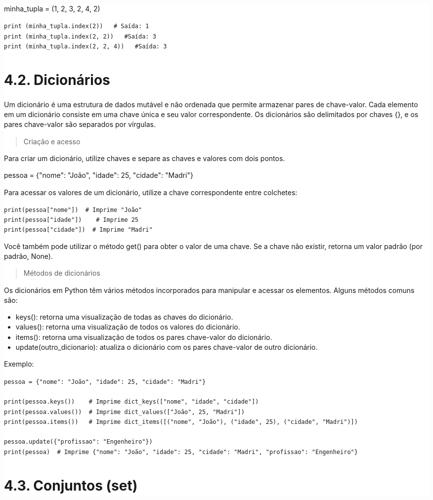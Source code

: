 minha_tupla = (1, 2, 3, 2, 4, 2)

```
print (minha_tupla.index(2))   # Saída: 1
print (minha_tupla.index(2, 2))   #Saída: 3
print (minha_tupla.index(2, 2, 4))   #Saída: 3
```

# 4.2. Dicionários

Um dicionário é uma estrutura de dados mutável e não ordenada que permite armazenar pares de chave-valor. Cada elemento em um dicionário consiste em uma chave única e seu valor correspondente. Os dicionários são delimitados por chaves {}, e os pares chave-valor são separados por vírgulas.

> Criação e acesso

Para criar um dicionário, utilize chaves e separe as chaves e valores com dois pontos.

pessoa = {"nome": "João", "idade": 25, "cidade": "Madri"}

Para acessar os valores de um dicionário, utilize a chave correspondente entre colchetes:

```
print(pessoa["nome"])  # Imprime "João"
print(pessoa["idade"])    # Imprime 25
print(pessoa["cidade"])  # Imprime "Madri"
```

Você também pode utilizar o método get() para obter o valor de uma chave. Se a chave não existir, retorna um valor padrão (por padrão, None).

> Métodos de dicionários

Os dicionários em Python têm vários métodos incorporados para manipular e acessar os elementos. Alguns métodos comuns são:

- keys(): retorna uma visualização de todas as chaves do dicionário.
- values(): retorna uma visualização de todos os valores do dicionário.
- items(): retorna uma visualização de todos os pares chave-valor do dicionário.
- update(outro_dicionario): atualiza o dicionário com os pares chave-valor de outro dicionário.

Exemplo:

```
pessoa = {"nome": "João", "idade": 25, "cidade": "Madri"}

print(pessoa.keys())    # Imprime dict_keys(["nome", "idade", "cidade"])
print(pessoa.values())  # Imprime dict_values(["João", 25, "Madri"])
print(pessoa.items())   # Imprime dict_items([("nome", "João"), ("idade", 25), ("cidade", "Madri")])

pessoa.update({"profissao": "Engenheiro"})
print(pessoa)  # Imprime {"nome": "João", "idade": 25, "cidade": "Madri", "profissao": "Engenheiro"}
```

# 4.3. Conjuntos (set)
